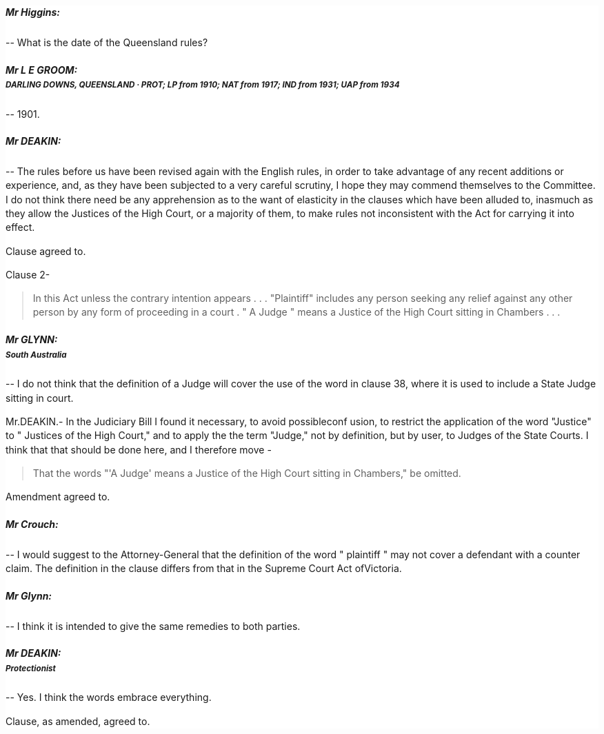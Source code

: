 ##### Mr Higgins:

-- What is the date of the Queensland rules? 

##### Mr L E GROOM:<br><small class="text-muted">DARLING DOWNS, QUEENSLAND &middot; PROT; LP from 1910; NAT from 1917; IND from 1931; UAP from 1934</small>

-- 1901. 

##### Mr DEAKIN:

-- The rules before us have been revised again with the English rules, in order to take advantage of any recent additions or experience, and, as they have been subjected to a very careful scrutiny, I hope they may commend themselves to the Committee. I do not think there need be any apprehension as to the want of elasticity in the clauses which have been alluded to, inasmuch as they allow the Justices of the High Court, or a majority of them, to make rules not inconsistent with the Act for carrying it into effect. 

Clause agreed to. 

Clause 2- 

  >In this Act unless the contrary intention appears . . . "Plaintiff" includes any person seeking any relief against any other person by any form of proceeding in a court . " A Judge " means a Justice of the High Court sitting in Chambers . . . 

##### Mr GLYNN:<br><small class="text-muted">South Australia</small>

-- I do not think that the definition of a Judge will cover the use of the word in clause 38, where it is used to include a State Judge sitting in court. 

Mr.DEAKIN.- In the Judiciary Bill I found it necessary, to avoid possibleconf usion, to restrict the application of the word "Justice" to " Justices of the High Court," and to apply the the term "Judge," not by definition, but by user, to Judges of the State Courts. I think that that should be done here, and I therefore move - 

  >That the words "'A Judge' means a Justice of the High Court sitting in Chambers," be omitted. 

Amendment agreed to. 

##### Mr Crouch:

-- I would suggest to the Attorney-General that the definition of the word " plaintiff " may not cover a defendant with a counter claim. The definition in the clause differs from that in the Supreme Court Act ofVictoria. 

##### Mr Glynn:

-- I think it is intended to give the same remedies to both parties. 

##### Mr DEAKIN:<br><small class="text-muted">Protectionist</small>

-- Yes. I think the words embrace everything. 

Clause, as amended, agreed to. 
